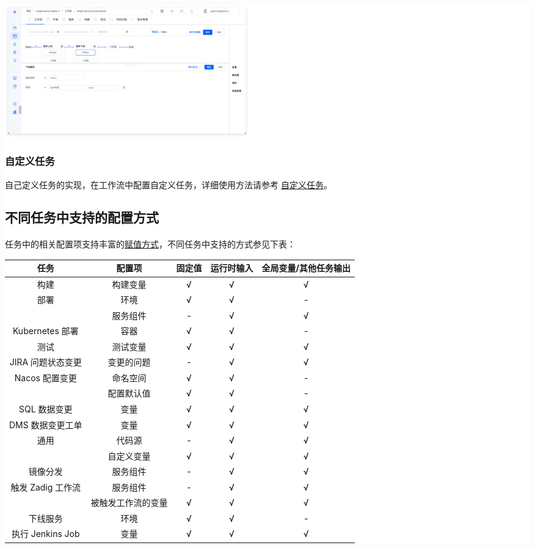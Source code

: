 <img src="../../../../_images/common_workflow_offline_service_2.png" width="400">

### 自定义任务
自己定义任务的实现，在工作流中配置自定义任务，详细使用方法请参考 [自定义任务](/cn/Zadig%20v2.0.0/settings/custom-task/)。

## 不同任务中支持的配置方式

任务中的相关配置项支持丰富的[赋值方式](/cn/Zadig%20v2.0.0/project/common-workflow/#变量赋值方式)，不同任务中支持的方式参见下表：

| 任务 | 配置项 | 固定值 | 运行时输入 | 全局变量/其他任务输出 |
|:--------: | :----: |:--------:|:--------:|:--------:|
| 构建 | 构建变量 | √ | √ | √ |
| 部署 | 环境 | √ | √ | - |
|         | 服务组件 | - | √ | √ |
| Kubernetes 部署 | 容器 | √ | √ | - |
| 测试 | 测试变量 | √ | √ | √ |
| JIRA 问题状态变更 | 变更的问题 | - | √ | √ |
| Nacos 配置变更 | 命名空间 | √ | √ | - |
|  | 配置默认值 | √ | √ | - |
| SQL 数据变更| 变量 |  √ | √ | √ |
| DMS 数据变更工单| 变量 |  √ | √ | √ |
| 通用| 代码源 |  - | √ | √ |
| | 自定义变量 |  √ | √ | √ |
|镜像分发| 服务组件 |  - | √ | √ |
|触发 Zadig 工作流| 服务组件 |  - | √ | √ |
|| 被触发工作流的变量 | √ | √ | √ |
|下线服务| 环境 | √ | √ | -  |
| 执行 Jenkins Job | 变量 | √ | √ | √ |